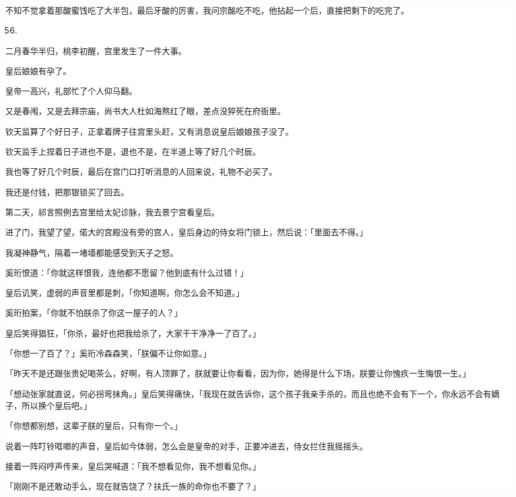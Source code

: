 
不知不觉拿着那酸蜜饯吃了大半包，最后牙酸的厉害，我问宗酩吃不吃，他拈起一个后，直接把剩下的吃完了。


56.


二月春华半归，桃李初醒，宫里发生了一件大事。


皇后娘娘有孕了。


皇帝一高兴，礼部忙了个人仰马翻。


又是春闱，又是去拜宗庙，尚书大人杜如海熬红了眼，差点没猝死在府衙里。


钦天监算了个好日子，正拿着牌子往宫里头赶，又有消息说皇后娘娘孩子没了。


钦天监手上捏着日子进也不是，退也不是，在半道上等了好几个时辰。


我也等了好几个时辰，最后在宫门口打听消息的人回来说，礼物不必买了。


我还是付钱，把那银锁买了回去。


第二天，祁言照例去宫里给太妃诊脉，我去景宁宫看皇后。


进了门，我望了望，偌大的宫殿没有旁的宫人，皇后身边的侍女将门锁上，然后说：「里面去不得。」


我凝神静气，隔着一堵墙都能感受到天子之怒。


奚珩恨道：「你就这样恨我，连他都不愿留？他到底有什么过错！」


皇后讥笑，虚弱的声音里都是刺，「你知道啊，你怎么会不知道。」


奚珩拍案，「你就不怕朕杀了你这一屋子的人？」


皇后笑得猖狂，「你杀，最好也把我给杀了，大家干干净净一了百了。」


「你想一了百了？」奚珩冷森森笑，「朕偏不让你如意。」


「昨天不是还跟张贵妃喝茶么，好啊，有人顶罪了，朕就要让你看看，因为你，她得是什么下场，朕要让你愧疚一生悔恨一生。」


「想动张家就直说，何必拐弯抹角。」皇后笑得痛快，「我现在就告诉你，这个孩子我亲手杀的，而且也绝不会有下一个，你永远不会有嫡子，所以换个皇后吧。」


「你想都别想，这辈子朕的皇后，只有你一个。」


说着一阵叮铃哐啷的声音，皇后如今体弱，怎么会是皇帝的对手，正要冲进去，侍女拦住我摇摇头。


接着一阵闷哼声传来，皇后哭喊道：「我不想看见你，我不想看见你。」


「刚刚不是还敢动手么，现在就告饶了？扶氏一族的命你也不要了？」

